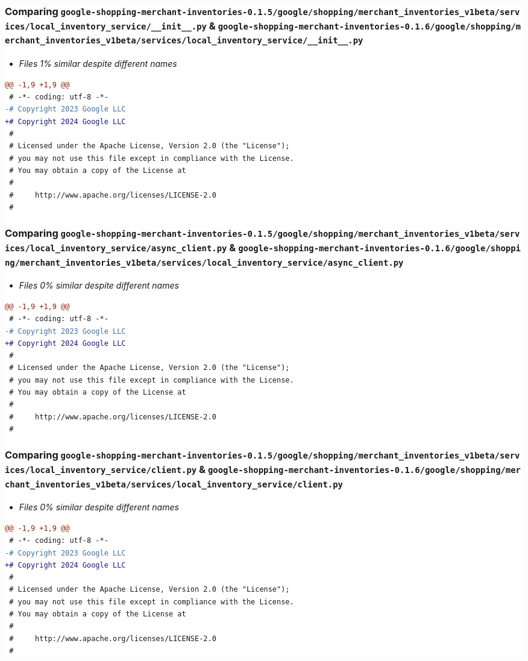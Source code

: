 ### Comparing `google-shopping-merchant-inventories-0.1.5/google/shopping/merchant_inventories_v1beta/services/local_inventory_service/__init__.py` & `google-shopping-merchant-inventories-0.1.6/google/shopping/merchant_inventories_v1beta/services/local_inventory_service/__init__.py`

 * *Files 1% similar despite different names*

```diff
@@ -1,9 +1,9 @@
 # -*- coding: utf-8 -*-
-# Copyright 2023 Google LLC
+# Copyright 2024 Google LLC
 #
 # Licensed under the Apache License, Version 2.0 (the "License");
 # you may not use this file except in compliance with the License.
 # You may obtain a copy of the License at
 #
 #     http://www.apache.org/licenses/LICENSE-2.0
 #
```

### Comparing `google-shopping-merchant-inventories-0.1.5/google/shopping/merchant_inventories_v1beta/services/local_inventory_service/async_client.py` & `google-shopping-merchant-inventories-0.1.6/google/shopping/merchant_inventories_v1beta/services/local_inventory_service/async_client.py`

 * *Files 0% similar despite different names*

```diff
@@ -1,9 +1,9 @@
 # -*- coding: utf-8 -*-
-# Copyright 2023 Google LLC
+# Copyright 2024 Google LLC
 #
 # Licensed under the Apache License, Version 2.0 (the "License");
 # you may not use this file except in compliance with the License.
 # You may obtain a copy of the License at
 #
 #     http://www.apache.org/licenses/LICENSE-2.0
 #
```

### Comparing `google-shopping-merchant-inventories-0.1.5/google/shopping/merchant_inventories_v1beta/services/local_inventory_service/client.py` & `google-shopping-merchant-inventories-0.1.6/google/shopping/merchant_inventories_v1beta/services/local_inventory_service/client.py`

 * *Files 0% similar despite different names*

```diff
@@ -1,9 +1,9 @@
 # -*- coding: utf-8 -*-
-# Copyright 2023 Google LLC
+# Copyright 2024 Google LLC
 #
 # Licensed under the Apache License, Version 2.0 (the "License");
 # you may not use this file except in compliance with the License.
 # You may obtain a copy of the License at
 #
 #     http://www.apache.org/licenses/LICENSE-2.0
 #
```
